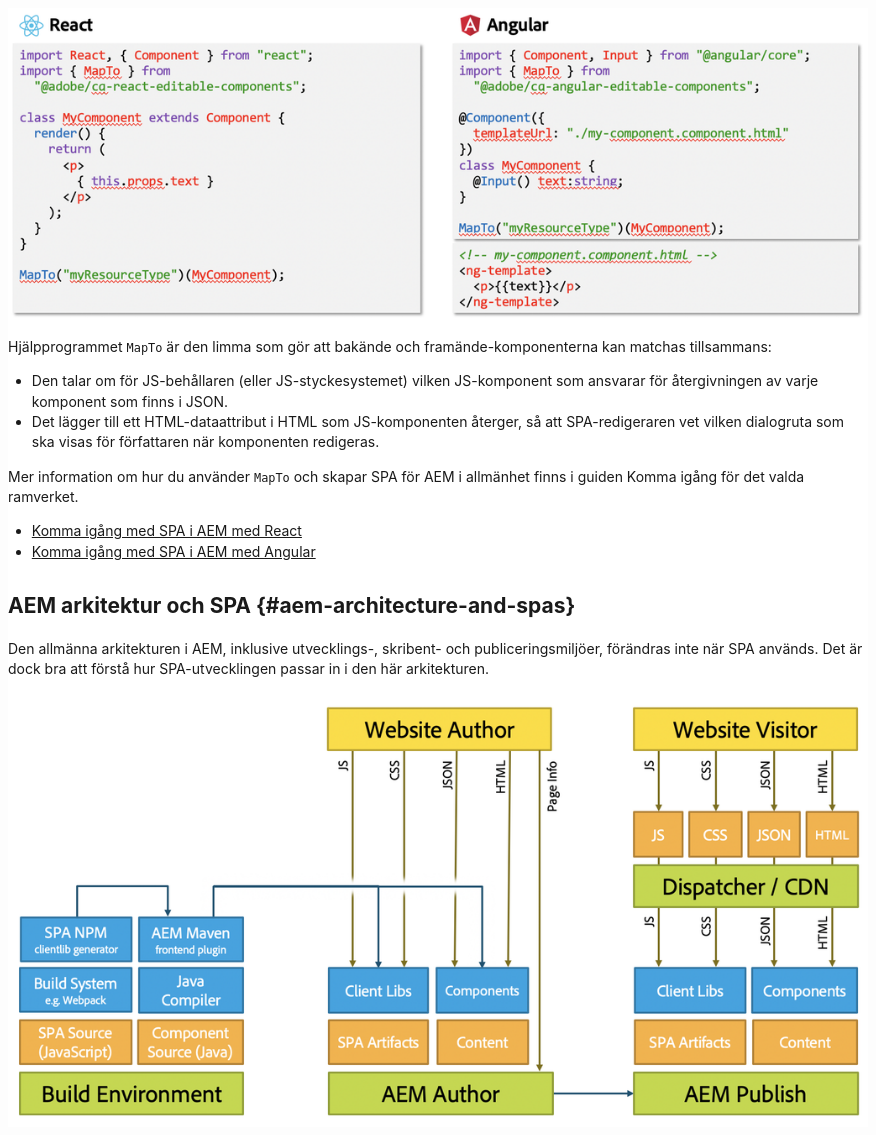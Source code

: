 ![AEM Agnostic approach](assets/aem-agnostic.png)

Hjälpprogrammet `MapTo` är den limma som gör att bakände och framände-komponenterna kan matchas tillsammans:

* Den talar om för JS-behållaren (eller JS-styckesystemet) vilken JS-komponent som ansvarar för återgivningen av varje komponent som finns i JSON.
* Det lägger till ett HTML-dataattribut i HTML som JS-komponenten återger, så att SPA-redigeraren vet vilken dialogruta som ska visas för författaren när komponenten redigeras.

Mer information om hur du använder `MapTo` och skapar SPA för AEM i allmänhet finns i guiden Komma igång för det valda ramverket.

* [Komma igång med SPA i AEM med React](getting-started-react.md)
* [Komma igång med SPA i AEM med Angular](getting-started-angular.md)

## AEM arkitektur och SPA {#aem-architecture-and-spas}

Den allmänna arkitekturen i AEM, inklusive utvecklings-, skribent- och publiceringsmiljöer, förändras inte när SPA används. Det är dock bra att förstå hur SPA-utvecklingen passar in i den här arkitekturen.

![AEM-arkitektur och SPA](assets/aem-architecture.png)
